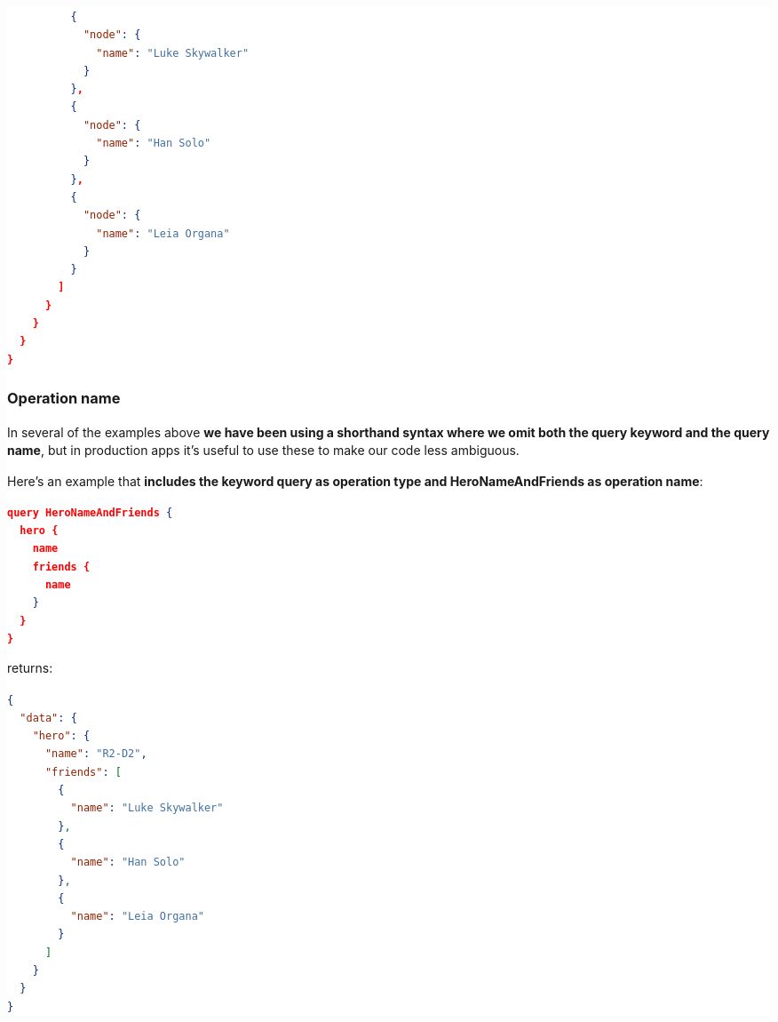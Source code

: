 ```json
          {
            "node": {
              "name": "Luke Skywalker"
            }
          },
          {
            "node": {
              "name": "Han Solo"
            }
          },
          {
            "node": {
              "name": "Leia Organa"
            }
          }
        ]
      }
    }
  }
}
```

### Operation name

In several of the examples above __we have been using a shorthand syntax where we omit both the query keyword and the query name__, but in production apps it’s useful to use these to make our code less ambiguous.

Here’s an example that __includes the keyword query as operation type and HeroNameAndFriends as operation name__:

```json
query HeroNameAndFriends {
  hero {
    name
    friends {
      name
    }
  }
}
```

returns:

```json
{
  "data": {
    "hero": {
      "name": "R2-D2",
      "friends": [
        {
          "name": "Luke Skywalker"
        },
        {
          "name": "Han Solo"
        },
        {
          "name": "Leia Organa"
        }
      ]
    }
  }
}
```
